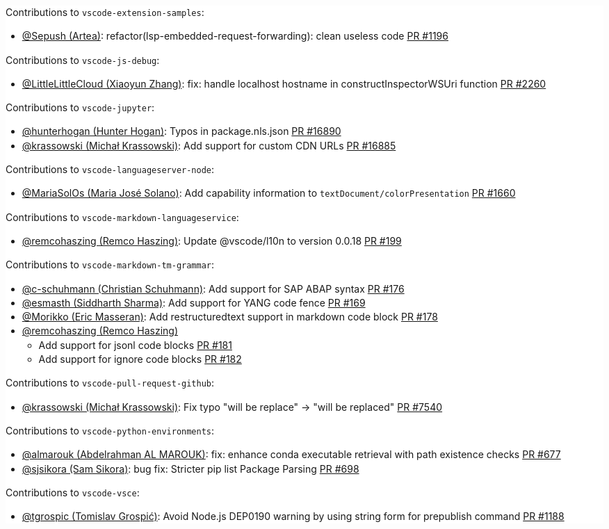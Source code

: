 Contributions to `vscode-extension-samples`:

* [@Sepush (Artea)](https://github.com/Sepush): refactor(lsp-embedded-request-forwarding): clean useless code [PR #1196](https://github.com/microsoft/vscode-extension-samples/pull/1196)

Contributions to `vscode-js-debug`:

* [@LittleLittleCloud (Xiaoyun Zhang)](https://github.com/LittleLittleCloud): fix: handle localhost hostname in constructInspectorWSUri function [PR #2260](https://github.com/microsoft/vscode-js-debug/pull/2260)

Contributions to `vscode-jupyter`:

* [@hunterhogan (Hunter Hogan)](https://github.com/hunterhogan): Typos in package.nls.json [PR #16890](https://github.com/microsoft/vscode-jupyter/pull/16890)
* [@krassowski (Michał Krassowski)](https://github.com/krassowski): Add support for custom CDN URLs [PR #16885](https://github.com/microsoft/vscode-jupyter/pull/16885)

Contributions to `vscode-languageserver-node`:

* [@MariaSolOs (Maria José Solano)](https://github.com/MariaSolOs): Add capability information to `textDocument/colorPresentation` [PR #1660](https://github.com/microsoft/vscode-languageserver-node/pull/1660)

Contributions to `vscode-markdown-languageservice`:

* [@remcohaszing (Remco Haszing)](https://github.com/remcohaszing): Update @vscode/l10n to version 0.0.18 [PR #199](https://github.com/microsoft/vscode-markdown-languageservice/pull/199)

Contributions to `vscode-markdown-tm-grammar`:

* [@c-schuhmann (Christian Schuhmann)](https://github.com/c-schuhmann): Add support for SAP ABAP syntax [PR #176](https://github.com/microsoft/vscode-markdown-tm-grammar/pull/176)
* [@esmasth (Siddharth Sharma)](https://github.com/esmasth): Add support for YANG code fence [PR #169](https://github.com/microsoft/vscode-markdown-tm-grammar/pull/169)
* [@Morikko (Eric Masseran)](https://github.com/Morikko): Add restructuredtext support in markdown code block [PR #178](https://github.com/microsoft/vscode-markdown-tm-grammar/pull/178)
* [@remcohaszing (Remco Haszing)](https://github.com/remcohaszing)
  * Add support for jsonl code blocks [PR #181](https://github.com/microsoft/vscode-markdown-tm-grammar/pull/181)
  * Add support for ignore code blocks [PR #182](https://github.com/microsoft/vscode-markdown-tm-grammar/pull/182)

Contributions to `vscode-pull-request-github`:

* [@krassowski (Michał Krassowski)](https://github.com/krassowski): Fix typo "will be replace" → "will be replaced" [PR #7540](https://github.com/microsoft/vscode-pull-request-github/pull/7540)

Contributions to `vscode-python-environments`:

* [@almarouk (Abdelrahman AL MAROUK)](https://github.com/almarouk): fix: enhance conda executable retrieval with path existence checks [PR #677](https://github.com/microsoft/vscode-python-environments/pull/677)
* [@sjsikora (Sam Sikora)](https://github.com/sjsikora): bug fix: Stricter pip list Package Parsing [PR #698](https://github.com/microsoft/vscode-python-environments/pull/698)

Contributions to `vscode-vsce`:

* [@tgrospic (Tomislav Grospić)](https://github.com/tgrospic): Avoid Node.js DEP0190 warning by using string form for prepublish command [PR #1188](https://github.com/microsoft/vscode-vsce/pull/1188)
